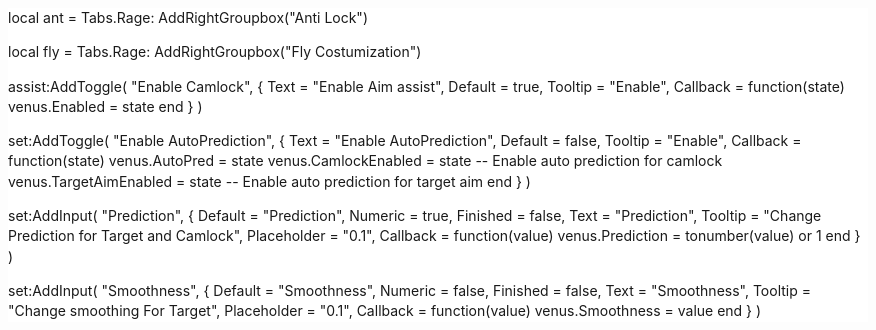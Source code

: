 local ant = Tabs.Rage: AddRightGroupbox("Anti Lock")

local fly = Tabs.Rage: AddRightGroupbox("Fly Costumization")

assist:AddToggle(
    "Enable Camlock",
    {
        Text = "Enable Aim assist",
        Default = true,
        Tooltip = "Enable",
        Callback = function(state)
            venus.Enabled = state
        end
    }
)

set:AddToggle(
    "Enable AutoPrediction",
    {
        Text = "Enable AutoPrediction",
        Default = false,
        Tooltip = "Enable",
        Callback = function(state)
            venus.AutoPred = state
            venus.CamlockEnabled = state -- Enable auto prediction for camlock
            venus.TargetAimEnabled = state -- Enable auto prediction for target aim
        end
    }
)

set:AddInput(
    "Prediction",
    {
        Default = "Prediction",
        Numeric = true,
        Finished = false,
        Text = "Prediction",
        Tooltip = "Change Prediction for Target and Camlock",
        Placeholder = "0.1",
        Callback = function(value)
            venus.Prediction = tonumber(value) or 1
        end
    }
)

set:AddInput(
        "Smoothness",
        {
            Default = "Smoothness",
            Numeric = false,
            Finished = false,
            Text = "Smoothness",
            Tooltip = "Change smoothing For Target",
            Placeholder = "0.1",
            Callback = function(value)
                venus.Smoothness = value
            end
        }
    )

